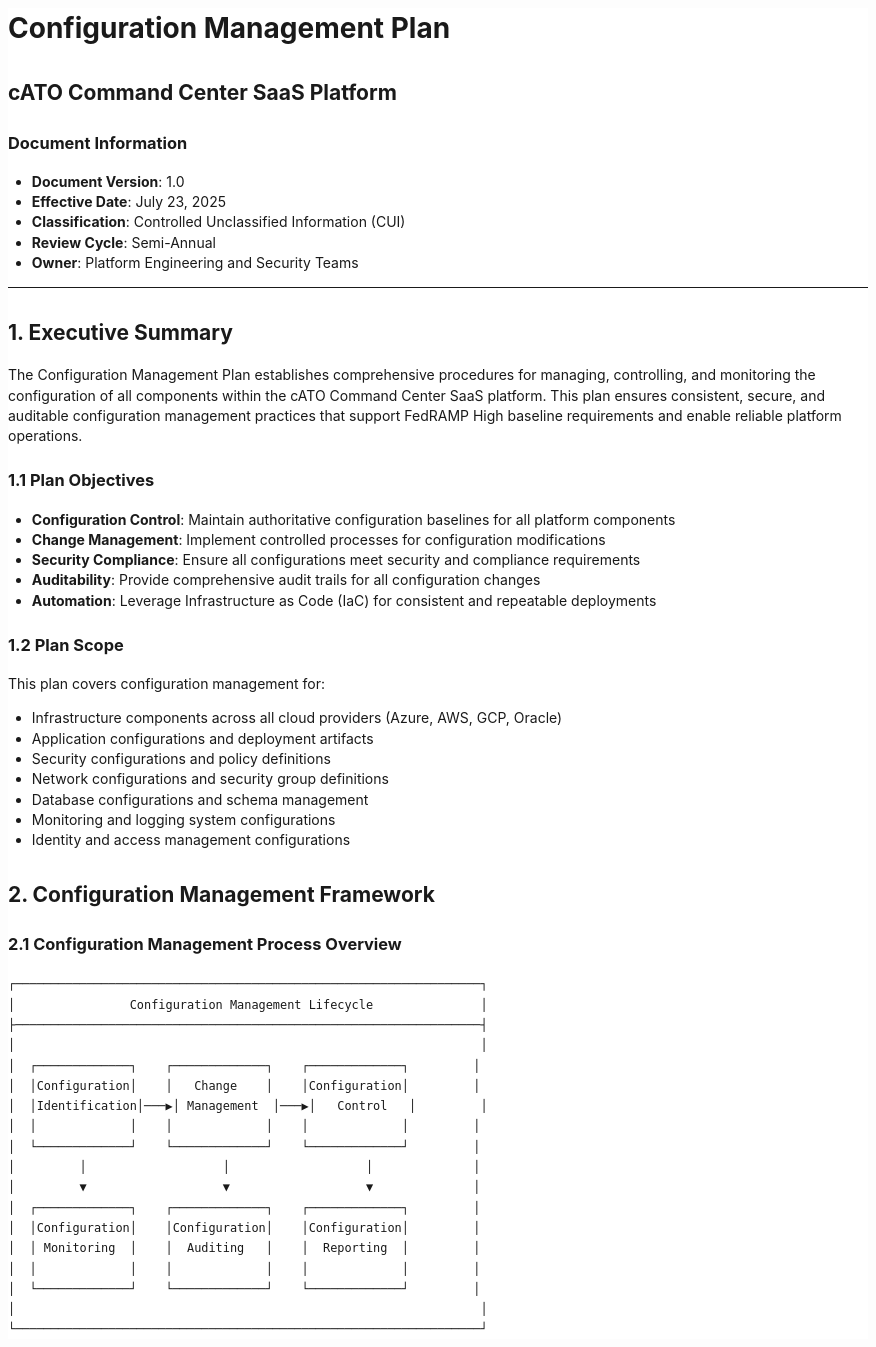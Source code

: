 # Configuration Management Plan
## cATO Command Center SaaS Platform

### Document Information
- **Document Version**: 1.0
- **Effective Date**: July 23, 2025
- **Classification**: Controlled Unclassified Information (CUI)
- **Review Cycle**: Semi-Annual
- **Owner**: Platform Engineering and Security Teams

---

## 1. Executive Summary

The Configuration Management Plan establishes comprehensive procedures for managing, controlling, and monitoring the configuration of all components within the cATO Command Center SaaS platform. This plan ensures consistent, secure, and auditable configuration management practices that support FedRAMP High baseline requirements and enable reliable platform operations.

### 1.1 Plan Objectives
- **Configuration Control**: Maintain authoritative configuration baselines for all platform components
- **Change Management**: Implement controlled processes for configuration modifications
- **Security Compliance**: Ensure all configurations meet security and compliance requirements
- **Auditability**: Provide comprehensive audit trails for all configuration changes
- **Automation**: Leverage Infrastructure as Code (IaC) for consistent and repeatable deployments

### 1.2 Plan Scope
This plan covers configuration management for:
- Infrastructure components across all cloud providers (Azure, AWS, GCP, Oracle)
- Application configurations and deployment artifacts
- Security configurations and policy definitions
- Network configurations and security group definitions
- Database configurations and schema management
- Monitoring and logging system configurations
- Identity and access management configurations

## 2. Configuration Management Framework

### 2.1 Configuration Management Process Overview

```
┌─────────────────────────────────────────────────────────────────┐
│                Configuration Management Lifecycle               │
├─────────────────────────────────────────────────────────────────┤
│                                                                 │
│  ┌─────────────┐    ┌─────────────┐    ┌─────────────┐         │
│  │Configuration│    │   Change    │    │Configuration│         │
│  │Identification│───▶│ Management  │───▶│   Control   │         │
│  │             │    │             │    │             │         │
│  └─────────────┘    └─────────────┘    └─────────────┘         │
│         │                   │                   │              │
│         ▼                   ▼                   ▼              │
│  ┌─────────────┐    ┌─────────────┐    ┌─────────────┐         │
│  │Configuration│    │Configuration│    │Configuration│         │
│  │ Monitoring  │    │  Auditing   │    │  Reporting  │         │
│  │             │    │             │    │             │         │
│  └─────────────┘    └─────────────┘    └─────────────┘         │
│                                                                 │
└─────────────────────────────────────────────────────────────────┘
```